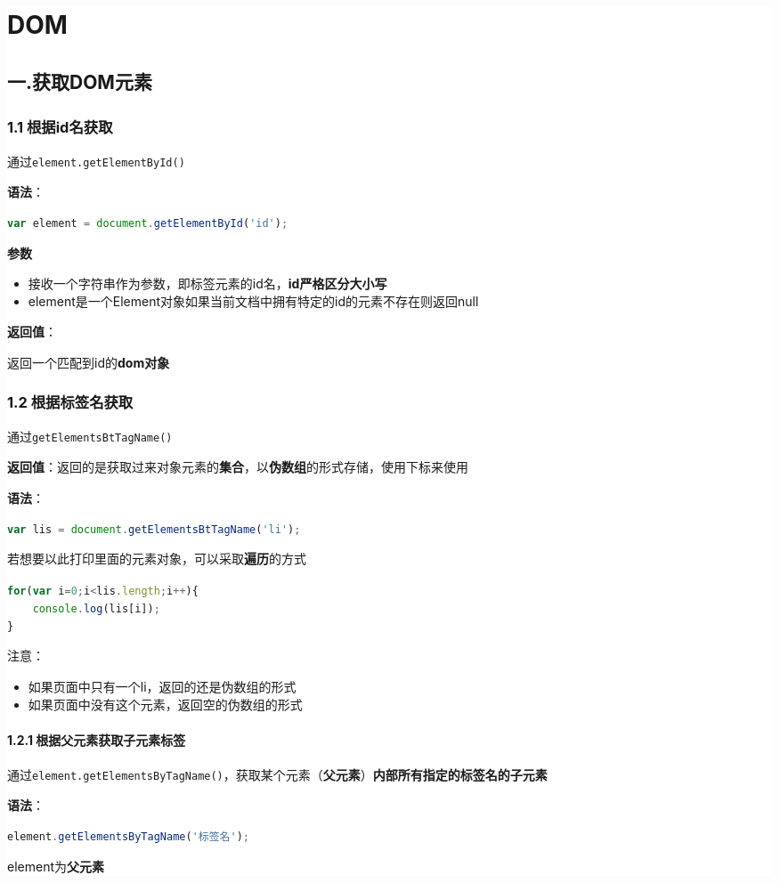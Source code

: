 # DOM

## **一.获取DOM元素**

### 1.1 根据id名获取

通过`element.getElementById()`

**语法**：

```js
var element = document.getElementById('id');
```

**参数**

- 接收一个字符串作为参数，即标签元素的id名，**id严格区分大小写**
- element是一个Element对象如果当前文档中拥有特定的id的元素不存在则返回null

**返回值**：

返回一个匹配到id的**dom对象**

### 1.2 根据标签名获取

通过`getElementsBtTagName()`

**返回值**：返回的是获取过来对象元素的**集合**，以**伪数组**的形式存储，使用下标来使用

**语法**：

```js
var lis = document.getElementsBtTagName('li');
```

若想要以此打印里面的元素对象，可以采取**遍历**的方式

```js
for(var i=0;i<lis.length;i++){   
    console.log(lis[i]); 
}
```

注意：

- 如果页面中只有一个li，返回的还是伪数组的形式
- 如果页面中没有这个元素，返回空的伪数组的形式

#### 1.2.1 根据父元素获取子元素标签

通过`element.getElementsByTagName()`，获取某个元素（**父元素**）**内部所有指定的标签名的子元素**

**语法**：

```js
element.getElementsByTagName('标签名');
```

element为**父元素**
